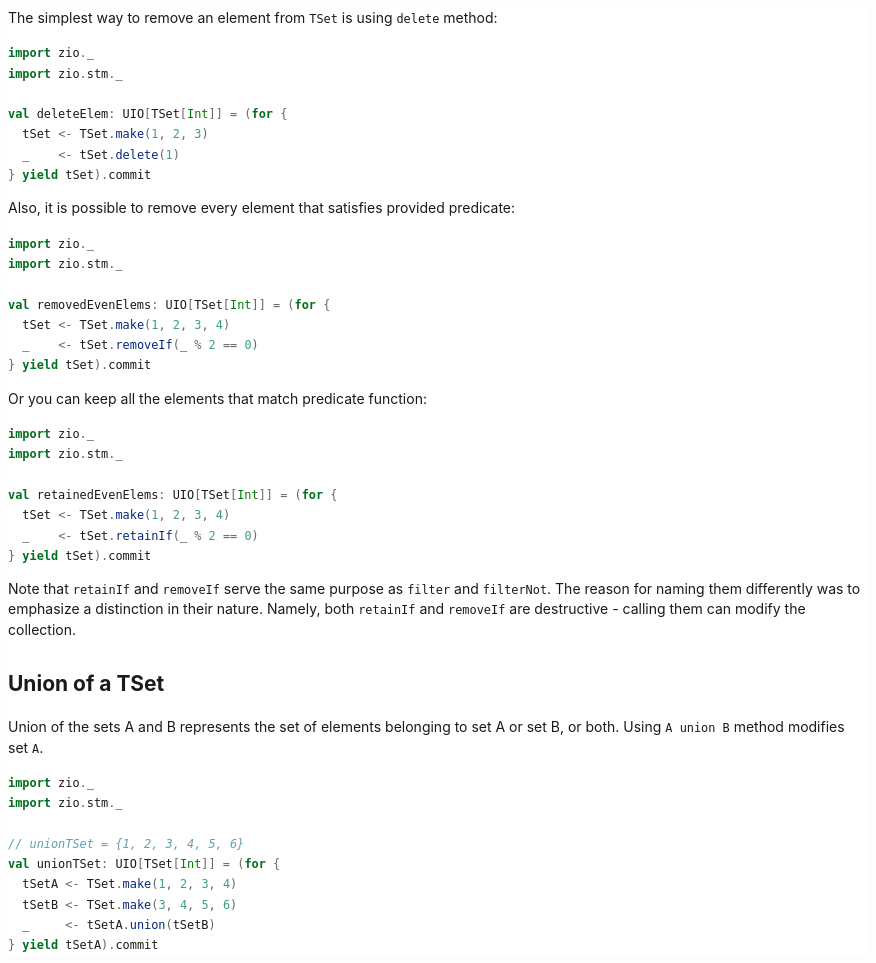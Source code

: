 The simplest way to remove an element from `TSet` is using `delete` method:

```scala
import zio._
import zio.stm._

val deleteElem: UIO[TSet[Int]] = (for {
  tSet <- TSet.make(1, 2, 3)
  _    <- tSet.delete(1)
} yield tSet).commit
```

Also, it is possible to remove every element that satisfies provided predicate:

```scala
import zio._
import zio.stm._

val removedEvenElems: UIO[TSet[Int]] = (for {
  tSet <- TSet.make(1, 2, 3, 4)
  _    <- tSet.removeIf(_ % 2 == 0)
} yield tSet).commit
```

Or you can keep all the elements that match predicate function:

```scala
import zio._
import zio.stm._

val retainedEvenElems: UIO[TSet[Int]] = (for {
  tSet <- TSet.make(1, 2, 3, 4)
  _    <- tSet.retainIf(_ % 2 == 0)
} yield tSet).commit
```

Note that `retainIf` and `removeIf` serve the same purpose as `filter` and `filterNot`. The reason for naming them differently was to emphasize a distinction in their nature. Namely, both `retainIf` and `removeIf` are destructive - calling them can modify the collection.

## Union of a TSet

Union of the sets A and B represents the set of elements belonging to set A or set B, or both.
Using `A union B` method modifies set `A`.

```scala
import zio._
import zio.stm._

// unionTSet = {1, 2, 3, 4, 5, 6}
val unionTSet: UIO[TSet[Int]] = (for {
  tSetA <- TSet.make(1, 2, 3, 4)
  tSetB <- TSet.make(3, 4, 5, 6)
  _     <- tSetA.union(tSetB)
} yield tSetA).commit
```
